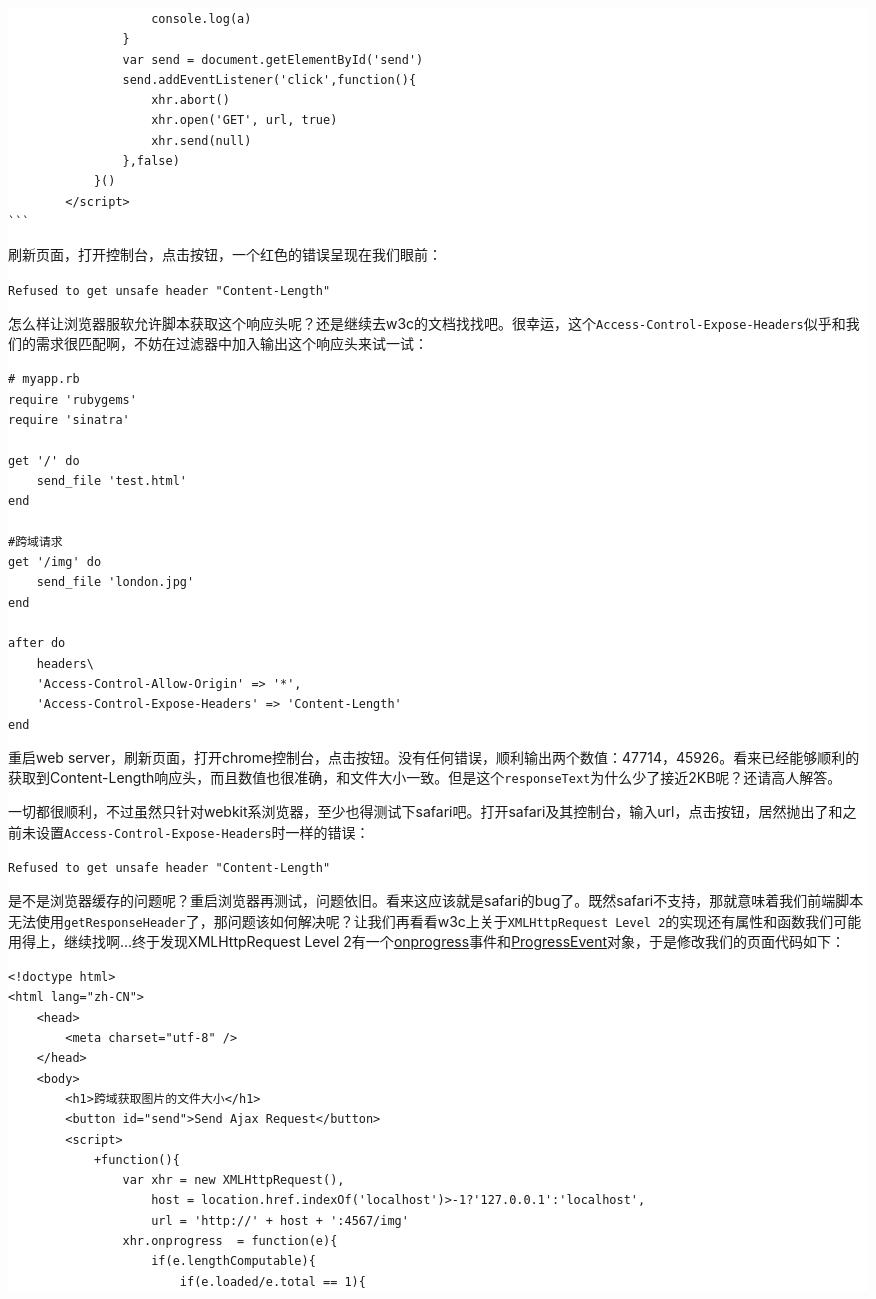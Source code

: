 						console.log(a)
					}
					var send = document.getElementById('send')
					send.addEventListener('click',function(){
						xhr.abort()
						xhr.open('GET', url, true)
						xhr.send(null)
					},false)
				}()
			</script>
	```
	
刷新页面，打开控制台，点击按钮，一个红色的错误呈现在我们眼前：

`Refused to get unsafe header "Content-Length"`

怎么样让浏览器服软允许脚本获取这个响应头呢？还是继续去w3c的文档找找吧。很幸运，这个`Access-Control-Expose-Headers`似乎和我们的需求很匹配啊，不妨在过滤器中加入输出这个响应头来试一试：

	# myapp.rb
	require 'rubygems'
	require 'sinatra'

	get '/' do
		send_file 'test.html'
	end

	#跨域请求
	get '/img' do
		send_file 'london.jpg'
	end

	after do
		headers\
		'Access-Control-Allow-Origin' => '*',
		'Access-Control-Expose-Headers' => 'Content-Length'
	end

重启web server，刷新页面，打开chrome控制台，点击按钮。没有任何错误，顺利输出两个数值：47714，45926。看来已经能够顺利的获取到Content-Length响应头，而且数值也很准确，和文件大小一致。但是这个`responseText`为什么少了接近2KB呢？还请高人解答。

一切都很顺利，不过虽然只针对webkit系浏览器，至少也得测试下safari吧。打开safari及其控制台，输入url，点击按钮，居然抛出了和之前未设置`Access-Control-Expose-Headers`时一样的错误：

`Refused to get unsafe header "Content-Length"`

是不是浏览器缓存的问题呢？重启浏览器再测试，问题依旧。看来这应该就是safari的bug了。既然safari不支持，那就意味着我们前端脚本无法使用`getResponseHeader`了，那问题该如何解决呢？让我们再看看w3c上关于`XMLHttpRequest Level 2`的实现还有属性和函数我们可能用得上，继续找啊...终于发现XMLHttpRequest Level 2有一个[onprogress](http://www.w3.org/TR/XMLHttpRequest2/#handler-xhr-onprogress)事件和[ProgressEvent](http://dvcs.w3.org/hg/progress/raw-file/tip/Overview.html#progressevent)对象，于是修改我们的页面代码如下：

	<!doctype html>
	<html lang="zh-CN">
		<head>
			<meta charset="utf-8" />
		</head>
		<body>
			<h1>跨域获取图片的文件大小</h1>
			<button id="send">Send Ajax Request</button>
			<script>
				+function(){
					var xhr = new XMLHttpRequest(),
						host = location.href.indexOf('localhost')>-1?'127.0.0.1':'localhost',
						url = 'http://' + host + ':4567/img'
					xhr.onprogress  = function(e){
						if(e.lengthComputable){
							if(e.loaded/e.total == 1){
